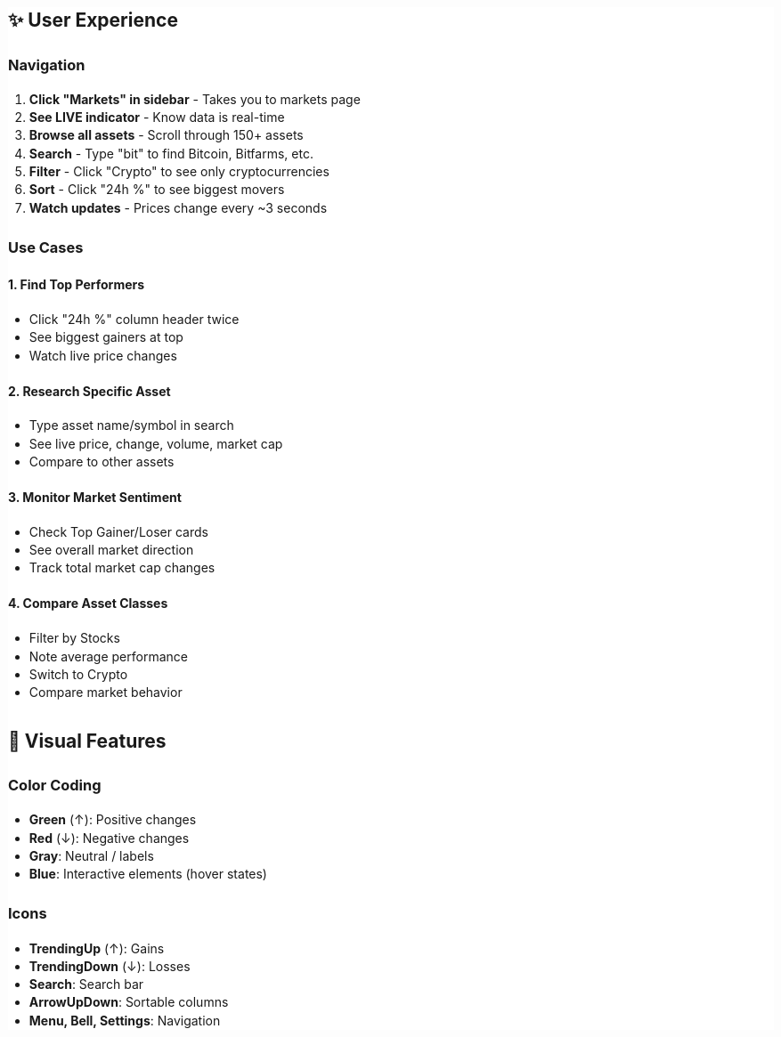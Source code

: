 ## ✨ User Experience

### Navigation
1. **Click "Markets" in sidebar** - Takes you to markets page
2. **See LIVE indicator** - Know data is real-time
3. **Browse all assets** - Scroll through 150+ assets
4. **Search** - Type "bit" to find Bitcoin, Bitfarms, etc.
5. **Filter** - Click "Crypto" to see only cryptocurrencies
6. **Sort** - Click "24h %" to see biggest movers
7. **Watch updates** - Prices change every ~3 seconds

### Use Cases

#### 1. **Find Top Performers**
- Click "24h %" column header twice
- See biggest gainers at top
- Watch live price changes

#### 2. **Research Specific Asset**
- Type asset name/symbol in search
- See live price, change, volume, market cap
- Compare to other assets

#### 3. **Monitor Market Sentiment**
- Check Top Gainer/Loser cards
- See overall market direction
- Track total market cap changes

#### 4. **Compare Asset Classes**
- Filter by Stocks
- Note average performance
- Switch to Crypto
- Compare market behavior

## 🎨 Visual Features

### Color Coding
- **Green** (↑): Positive changes
- **Red** (↓): Negative changes
- **Gray**: Neutral / labels
- **Blue**: Interactive elements (hover states)

### Icons
- **TrendingUp** (↑): Gains
- **TrendingDown** (↓): Losses
- **Search**: Search bar
- **ArrowUpDown**: Sortable columns
- **Menu, Bell, Settings**: Navigation
